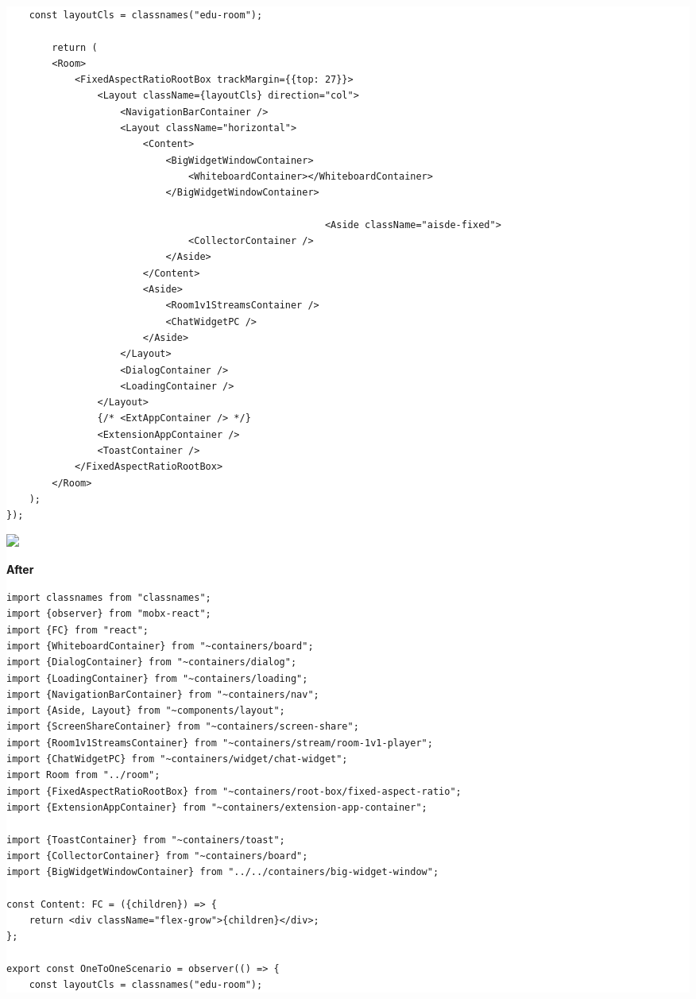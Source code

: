 ```tsx
    const layoutCls = classnames("edu-room");

        return (
        <Room>
            <FixedAspectRatioRootBox trackMargin={{top: 27}}>
                <Layout className={layoutCls} direction="col">
                    <NavigationBarContainer />
                    <Layout className="horizontal">
                        <Content>
                            <BigWidgetWindowContainer>
                                <WhiteboardContainer></WhiteboardContainer>
                            </BigWidgetWindowContainer>

                                                        <Aside className="aisde-fixed">
                                <CollectorContainer />
                            </Aside>
                        </Content>
                        <Aside>
                            <Room1v1StreamsContainer />
                            <ChatWidgetPC />
                        </Aside>
                    </Layout>
                    <DialogContainer />
                    <LoadingContainer />
                </Layout>
                {/* <ExtAppContainer /> */}
                <ExtensionAppContainer />
                <ToastContainer />
            </FixedAspectRatioRootBox>
        </Room>
    );
});
```

![](https://web-cdn.agora.io/docs-files/1652870751521)

**After**

```tsx
import classnames from "classnames";
import {observer} from "mobx-react";
import {FC} from "react";
import {WhiteboardContainer} from "~containers/board";
import {DialogContainer} from "~containers/dialog";
import {LoadingContainer} from "~containers/loading";
import {NavigationBarContainer} from "~containers/nav";
import {Aside, Layout} from "~components/layout";
import {ScreenShareContainer} from "~containers/screen-share";
import {Room1v1StreamsContainer} from "~containers/stream/room-1v1-player";
import {ChatWidgetPC} from "~containers/widget/chat-widget";
import Room from "../room";
import {FixedAspectRatioRootBox} from "~containers/root-box/fixed-aspect-ratio";
import {ExtensionAppContainer} from "~containers/extension-app-container";

import {ToastContainer} from "~containers/toast";
import {CollectorContainer} from "~containers/board";
import {BigWidgetWindowContainer} from "../../containers/big-widget-window";

const Content: FC = ({children}) => {
    return <div className="flex-grow">{children}</div>;
};

export const OneToOneScenario = observer(() => {
    const layoutCls = classnames("edu-room");
```